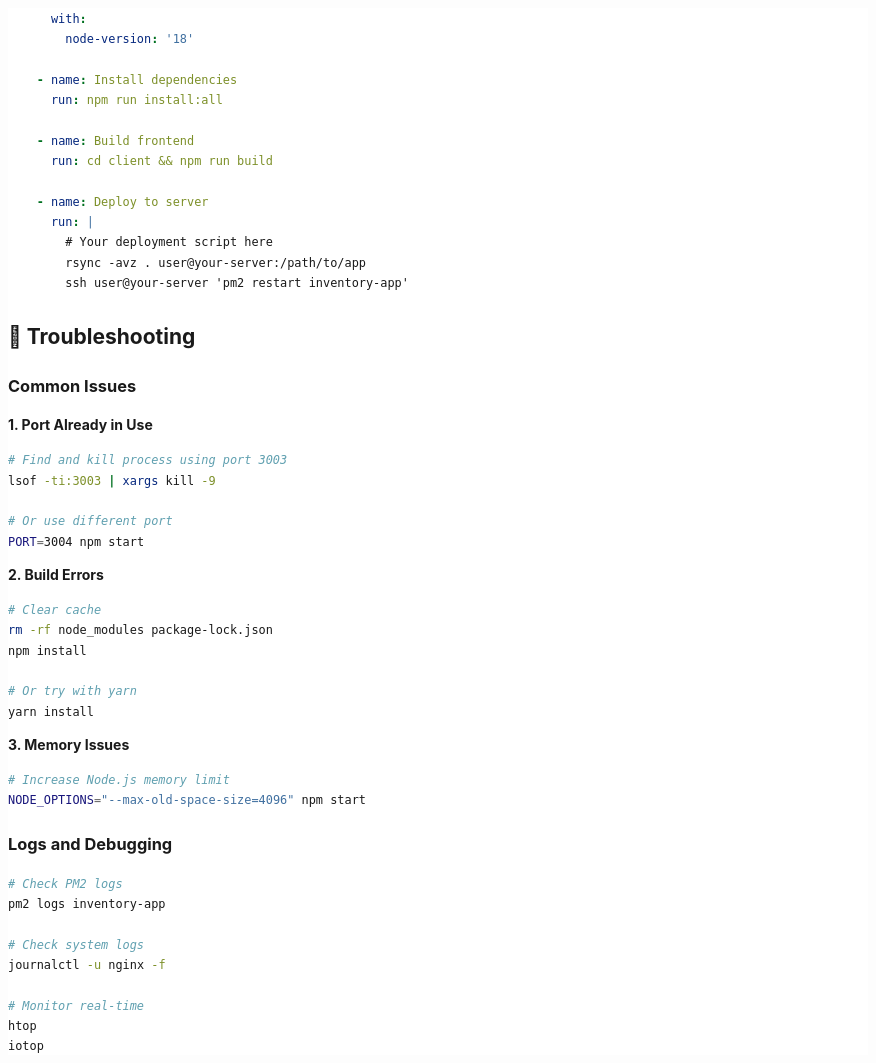 ```yaml
      with:
        node-version: '18'
        
    - name: Install dependencies
      run: npm run install:all
      
    - name: Build frontend
      run: cd client && npm run build
      
    - name: Deploy to server
      run: |
        # Your deployment script here
        rsync -avz . user@your-server:/path/to/app
        ssh user@your-server 'pm2 restart inventory-app'
```

## 🚨 Troubleshooting

### Common Issues

**1. Port Already in Use**
```bash
# Find and kill process using port 3003
lsof -ti:3003 | xargs kill -9

# Or use different port
PORT=3004 npm start
```

**2. Build Errors**
```bash
# Clear cache
rm -rf node_modules package-lock.json
npm install

# Or try with yarn
yarn install
```

**3. Memory Issues**
```bash
# Increase Node.js memory limit
NODE_OPTIONS="--max-old-space-size=4096" npm start
```

### Logs and Debugging

```bash
# Check PM2 logs
pm2 logs inventory-app

# Check system logs
journalctl -u nginx -f

# Monitor real-time
htop
iotop
```

